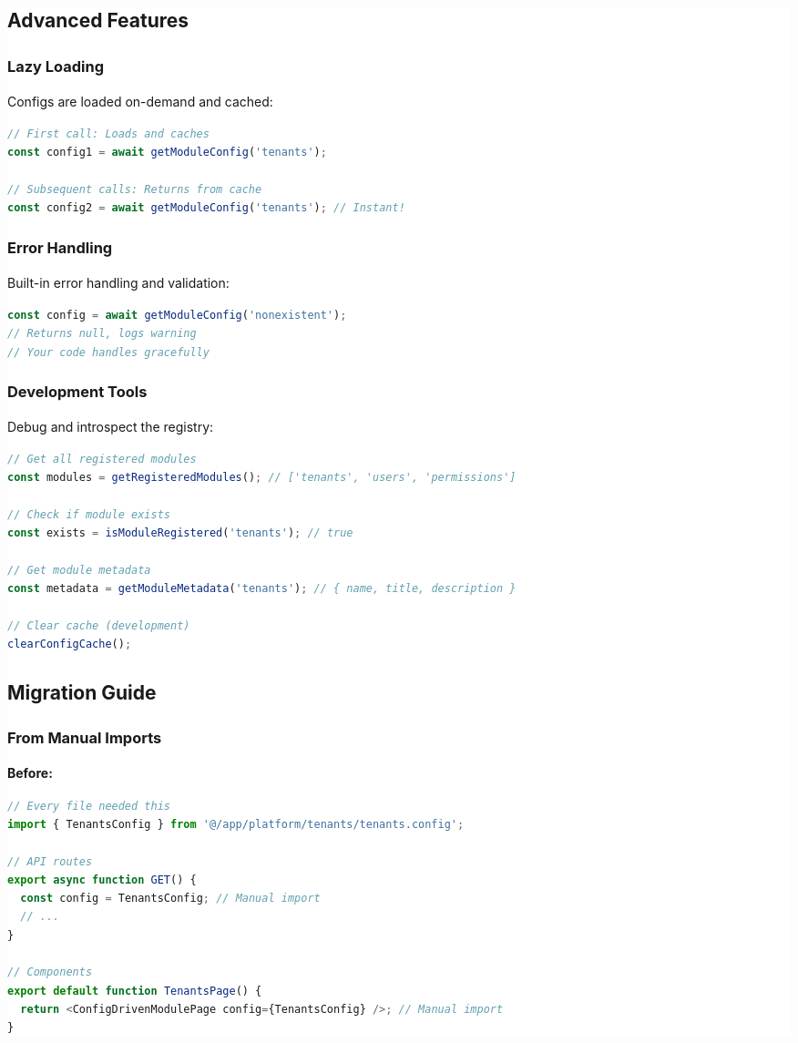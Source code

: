 ## Advanced Features

### Lazy Loading
Configs are loaded on-demand and cached:

```typescript
// First call: Loads and caches
const config1 = await getModuleConfig('tenants');

// Subsequent calls: Returns from cache
const config2 = await getModuleConfig('tenants'); // Instant!
```

### Error Handling
Built-in error handling and validation:

```typescript
const config = await getModuleConfig('nonexistent');
// Returns null, logs warning
// Your code handles gracefully
```

### Development Tools
Debug and introspect the registry:

```typescript
// Get all registered modules
const modules = getRegisteredModules(); // ['tenants', 'users', 'permissions']

// Check if module exists
const exists = isModuleRegistered('tenants'); // true

// Get module metadata
const metadata = getModuleMetadata('tenants'); // { name, title, description }

// Clear cache (development)
clearConfigCache();
```

## Migration Guide

### From Manual Imports

**Before:**
```typescript
// Every file needed this
import { TenantsConfig } from '@/app/platform/tenants/tenants.config';

// API routes
export async function GET() {
  const config = TenantsConfig; // Manual import
  // ...
}

// Components  
export default function TenantsPage() {
  return <ConfigDrivenModulePage config={TenantsConfig} />; // Manual import
}
```
